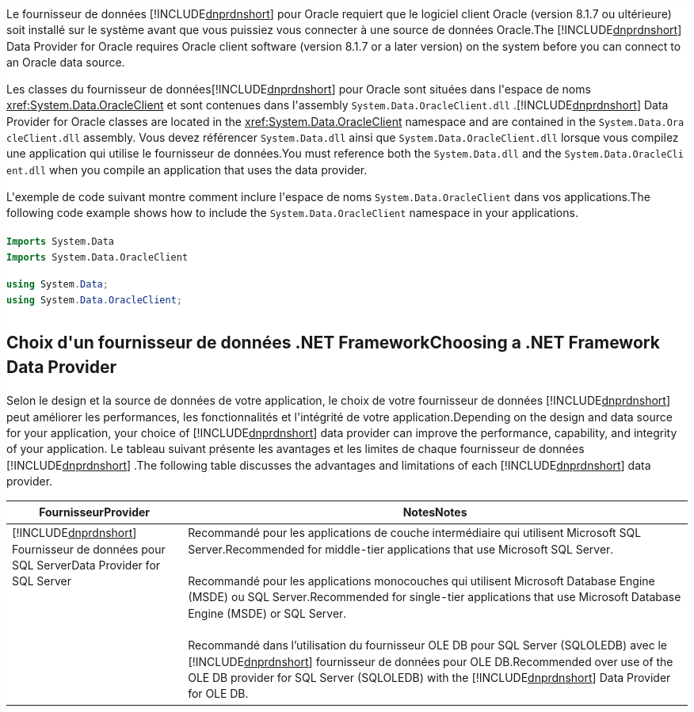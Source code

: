  <span data-ttu-id="2acc7-213">Le fournisseur de données [!INCLUDE[dnprdnshort](../../../../includes/dnprdnshort-md.md)] pour Oracle requiert que le logiciel client Oracle (version 8.1.7 ou ultérieure) soit installé sur le système avant que vous puissiez vous connecter à une source de données Oracle.</span><span class="sxs-lookup"><span data-stu-id="2acc7-213">The [!INCLUDE[dnprdnshort](../../../../includes/dnprdnshort-md.md)] Data Provider for Oracle requires Oracle client software (version 8.1.7 or a later version) on the system before you can connect to an Oracle data source.</span></span>  
  
 <span data-ttu-id="2acc7-214">Les classes du fournisseur de données[!INCLUDE[dnprdnshort](../../../../includes/dnprdnshort-md.md)] pour Oracle sont situées dans l'espace de noms <xref:System.Data.OracleClient> et sont contenues dans l'assembly `System.Data.OracleClient.dll` .</span><span class="sxs-lookup"><span data-stu-id="2acc7-214">[!INCLUDE[dnprdnshort](../../../../includes/dnprdnshort-md.md)] Data Provider for Oracle classes are located in the <xref:System.Data.OracleClient> namespace and are contained in the `System.Data.OracleClient.dll` assembly.</span></span> <span data-ttu-id="2acc7-215">Vous devez référencer `System.Data.dll` ainsi que `System.Data.OracleClient.dll` lorsque vous compilez une application qui utilise le fournisseur de données.</span><span class="sxs-lookup"><span data-stu-id="2acc7-215">You must reference both the `System.Data.dll` and the `System.Data.OracleClient.dll` when you compile an application that uses the data provider.</span></span>  
  
 <span data-ttu-id="2acc7-216">L'exemple de code suivant montre comment inclure l'espace de noms `System.Data.OracleClient` dans vos applications.</span><span class="sxs-lookup"><span data-stu-id="2acc7-216">The following code example shows how to include the `System.Data.OracleClient` namespace in your applications.</span></span>  
  
```vb  
Imports System.Data  
Imports System.Data.OracleClient  
```  
  
```csharp  
using System.Data;  
using System.Data.OracleClient;  
```  
  
## <a name="choosing-a-net-framework-data-provider"></a><span data-ttu-id="2acc7-217">Choix d'un fournisseur de données .NET Framework</span><span class="sxs-lookup"><span data-stu-id="2acc7-217">Choosing a .NET Framework Data Provider</span></span>  
 <span data-ttu-id="2acc7-218">Selon le design et la source de données de votre application, le choix de votre fournisseur de données [!INCLUDE[dnprdnshort](../../../../includes/dnprdnshort-md.md)] peut améliorer les performances, les fonctionnalités et l'intégrité de votre application.</span><span class="sxs-lookup"><span data-stu-id="2acc7-218">Depending on the design and data source for your application, your choice of [!INCLUDE[dnprdnshort](../../../../includes/dnprdnshort-md.md)] data provider can improve the performance, capability, and integrity of your application.</span></span> <span data-ttu-id="2acc7-219">Le tableau suivant présente les avantages et les limites de chaque fournisseur de données [!INCLUDE[dnprdnshort](../../../../includes/dnprdnshort-md.md)] .</span><span class="sxs-lookup"><span data-stu-id="2acc7-219">The following table discusses the advantages and limitations of each [!INCLUDE[dnprdnshort](../../../../includes/dnprdnshort-md.md)] data provider.</span></span>  
  
|<span data-ttu-id="2acc7-220">Fournisseur</span><span class="sxs-lookup"><span data-stu-id="2acc7-220">Provider</span></span>|<span data-ttu-id="2acc7-221">Notes</span><span class="sxs-lookup"><span data-stu-id="2acc7-221">Notes</span></span>|  
|--------------|-----------|  
|[!INCLUDE[dnprdnshort](../../../../includes/dnprdnshort-md.md)] <span data-ttu-id="2acc7-222">Fournisseur de données pour SQL Server</span><span class="sxs-lookup"><span data-stu-id="2acc7-222">Data Provider for SQL Server</span></span>|<span data-ttu-id="2acc7-223">Recommandé pour les applications de couche intermédiaire qui utilisent Microsoft SQL Server.</span><span class="sxs-lookup"><span data-stu-id="2acc7-223">Recommended for middle-tier applications that use Microsoft SQL Server.</span></span><br /><br /> <span data-ttu-id="2acc7-224">Recommandé pour les applications monocouches qui utilisent Microsoft Database Engine (MSDE) ou SQL Server.</span><span class="sxs-lookup"><span data-stu-id="2acc7-224">Recommended for single-tier applications that use Microsoft Database Engine (MSDE) or SQL Server.</span></span><br /><br /> <span data-ttu-id="2acc7-225">Recommandé dans l’utilisation du fournisseur OLE DB pour SQL Server (SQLOLEDB) avec le [!INCLUDE[dnprdnshort](../../../../includes/dnprdnshort-md.md)] fournisseur de données pour OLE DB.</span><span class="sxs-lookup"><span data-stu-id="2acc7-225">Recommended over use of the OLE DB provider for SQL Server (SQLOLEDB) with the [!INCLUDE[dnprdnshort](../../../../includes/dnprdnshort-md.md)] Data Provider for OLE DB.</span></span>|  